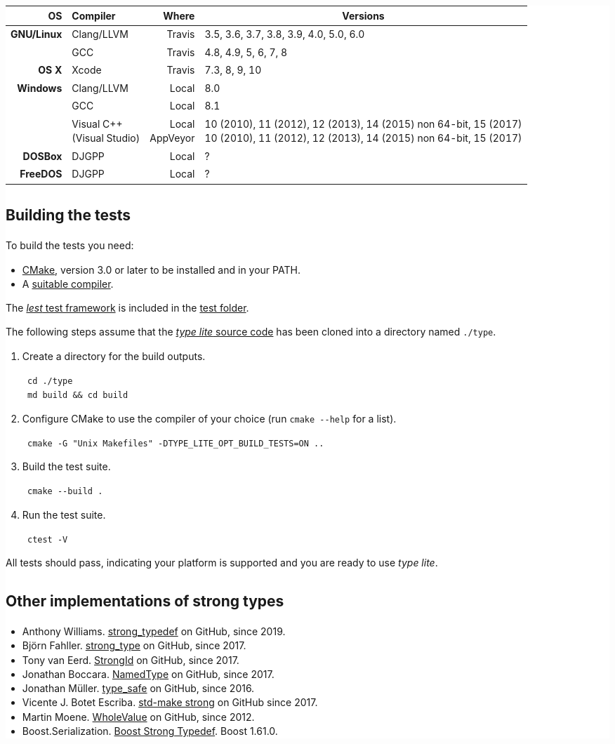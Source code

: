 OS           | Compiler   | Where  | Versions |
------------:|:-----------|-------:|----------|
**GNU/Linux**| Clang/LLVM | Travis | 3.5, 3.6, 3.7, 3.8, 3.9, 4.0, 5.0, 6.0 |
&nbsp;       | GCC        | Travis | 4.8, 4.9, 5, 6, 7, 8 |
**OS X**     | Xcode      | Travis | 7.3, 8, 9, 10 |
**Windows**  | Clang/LLVM | Local  | 8.0 |
&nbsp;       | GCC        | Local  | 8.1 |
&nbsp;       | Visual C++<br>(Visual Studio)| Local<br>AppVeyor | 10 (2010), 11 (2012), 12 (2013), 14 (2015) non 64-bit, 15 (2017)<br>10 (2010), 11 (2012), 12 (2013), 14 (2015) non 64-bit, 15 (2017) |
**DOSBox**   | DJGPP      | Local  | ? |
**FreeDOS**  | DJGPP      | Local  | ? |

## Building the tests

To build the tests you need:

- [CMake](http://cmake.org), version 3.0 or later to be installed and in your PATH.
- A [suitable compiler](#reported-to-work-with).

The [*lest* test framework](https://github.com/martinmoene/lest) is included in the [test folder](test).

The following steps assume that the [*type lite* source code](https://github.com/martinmoene/type) has been cloned into a directory named `./type`.

1. Create a directory for the build outputs.

        cd ./type
        md build && cd build

2. Configure CMake to use the compiler of your choice (run `cmake --help` for a list).

        cmake -G "Unix Makefiles" -DTYPE_LITE_OPT_BUILD_TESTS=ON ..

3. Build the test suite.    

        cmake --build .

4. Run the test suite.    

        ctest -V

All tests should pass, indicating your platform is supported and you are ready to use *type lite*.

## Other implementations of strong types

- Anthony Williams. [strong_typedef](https://github.com/anthonywilliams/strong_typedef) on GitHub, since 2019.
- Björn Fahller. [strong_type](https://github.com/rollbear/strong_type) on GitHub, since 2017.
- Tony van Eerd. [StrongId](https://github.com/tvaneerd/code) on GitHub, since 2017.
- Jonathan Boccara. [NamedType](https://github.com/joboccara/NamedType) on GitHub, since 2017.
- Jonathan Müller. [type_safe](https://github.com/foonathan/type_safe) on GitHub, since 2016.
- Vicente J. Botet Escriba. [std-make strong](https://github.com/viboes/std-make/tree/master/include/experimental/fundamental/v3/strong) on GitHub since 2017.
- Martin Moene. [WholeValue](https://github.com/martinmoene/WholeValue) on GitHub, since 2012.
- Boost.Serialization. [Boost Strong Typedef](http://www.boost.org/doc/libs/1_61_0/libs/serialization/doc/strong_typedef.html). Boost 1.61.0. 
